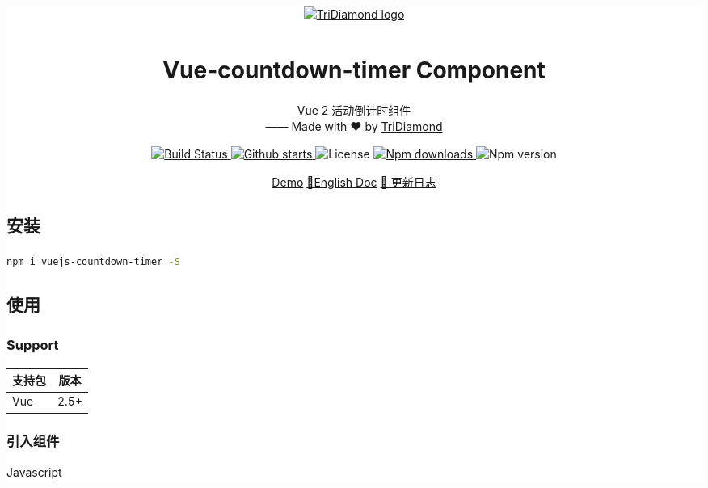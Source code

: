<p align="center"><a href="https://tridiamond.tech" target="_blank" rel="noopener noreferrer"><img width="100" src="https://img-blog.csdnimg.cn/20200930013332450.png" alt="TriDiamond logo"></a></p>

<h1 align="center">Vue-countdown-timer Component</h1>

<div align="center">
  <p>Vue 2 活动倒计时组件 <br>
  —— Made with ❤️ by <a href="https://github.com/TriDiamond">TriDiamond</a></p>

  <p align="center">
    <a href="https://circleci.com/gh/TriDiamond/vuejs-countdown-timer/tree/master">
      <img src="https://img.shields.io/circleci/project/github/TriDiamond/vuejs-countdown-timer.svg" alt="Build Status">
    </a>
    <a href="https://github.com/TriDiamond/vuejs-countdown-timer/stargazers">
      <img src="https://img.shields.io/github/stars/TriDiamond/vuejs-countdown-timer.svg" alt="Github starts">
    </a>
    <a>
      <img src="https://img.shields.io/github/license/TriDiamond/vuejs-countdown-timer.svg" alt="License">
    </a>
    <a href="https://www.npmjs.com/package/vuejs-countdown-timer">
      <img src="https://img.shields.io/npm/dt/vuejs-countdown-timer.svg" alt="Npm downloads">
    </a>
    <a>
      <img src="https://img.shields.io/npm/v/vuejs-countdown-timer.svg" alt="Npm version">
    </a>
  </p>

[Demo](https://tridiamond.github.io/vuejs-countdown-timer/)
[📙English Doc](https://github.com/TriDiamond/vuejs-countdown-timer/blob/master/README.md)
[📙 更新日志](https://github.com/TriDiamond/vuejs-countdown-timer/blob/master/CHANGELOG.md)

</div>

## 安装

```bash
npm i vuejs-countdown-timer -S
```

## 使用

### Support

| 支持包 | 版本 |
| ------ | ---- |
| Vue    | 2.5+ |

### 引入组件

Javascript
